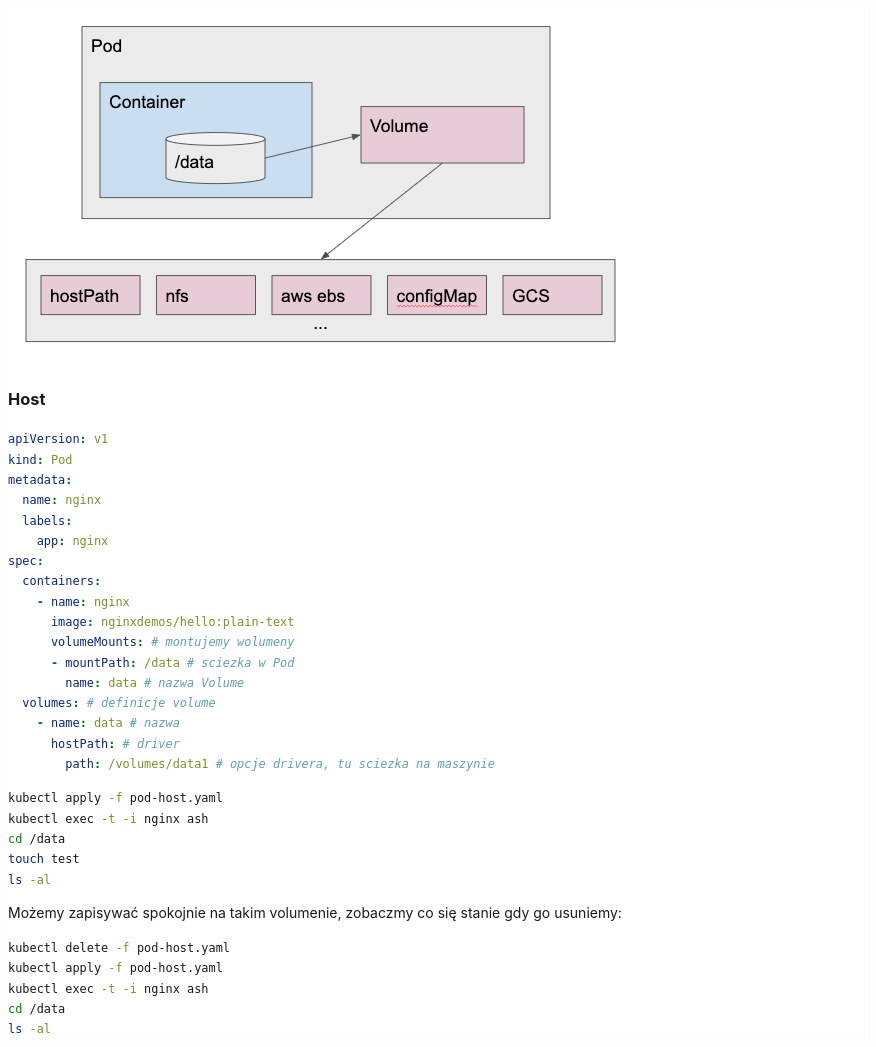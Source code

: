 ![](./images/volume.png)

### Host

```yaml
apiVersion: v1
kind: Pod
metadata:
  name: nginx
  labels:
    app: nginx
spec:
  containers:
    - name: nginx
      image: nginxdemos/hello:plain-text
      volumeMounts: # montujemy wolumeny
      - mountPath: /data # sciezka w Pod
        name: data # nazwa Volume
  volumes: # definicje volume
    - name: data # nazwa
      hostPath: # driver
        path: /volumes/data1 # opcje drivera, tu sciezka na maszynie
```

```bash
kubectl apply -f pod-host.yaml
kubectl exec -t -i nginx ash
cd /data
touch test
ls -al
```
Możemy zapisywać spokojnie na takim volumenie, zobaczmy co się stanie gdy go usuniemy:

```bash
kubectl delete -f pod-host.yaml
kubectl apply -f pod-host.yaml
kubectl exec -t -i nginx ash
cd /data
ls -al
```
